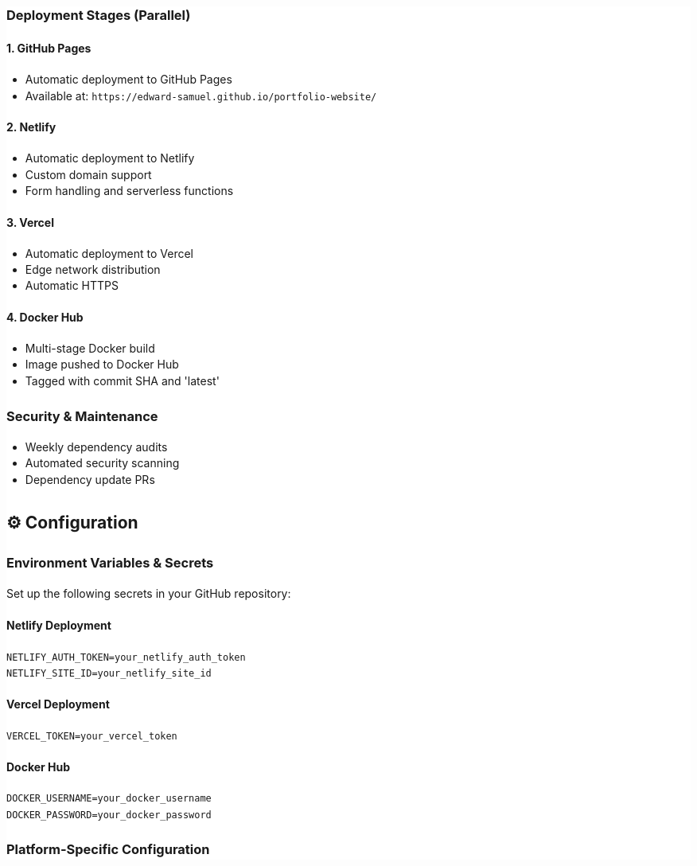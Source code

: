 ### Deployment Stages (Parallel)

#### 1. GitHub Pages
- Automatic deployment to GitHub Pages
- Available at: `https://edward-samuel.github.io/portfolio-website/`

#### 2. Netlify
- Automatic deployment to Netlify
- Custom domain support
- Form handling and serverless functions

#### 3. Vercel
- Automatic deployment to Vercel
- Edge network distribution
- Automatic HTTPS

#### 4. Docker Hub
- Multi-stage Docker build
- Image pushed to Docker Hub
- Tagged with commit SHA and 'latest'

### Security & Maintenance
- Weekly dependency audits
- Automated security scanning
- Dependency update PRs

## ⚙️ Configuration

### Environment Variables & Secrets

Set up the following secrets in your GitHub repository:

#### Netlify Deployment
```
NETLIFY_AUTH_TOKEN=your_netlify_auth_token
NETLIFY_SITE_ID=your_netlify_site_id
```

#### Vercel Deployment
```
VERCEL_TOKEN=your_vercel_token
```

#### Docker Hub
```
DOCKER_USERNAME=your_docker_username
DOCKER_PASSWORD=your_docker_password
```

### Platform-Specific Configuration
